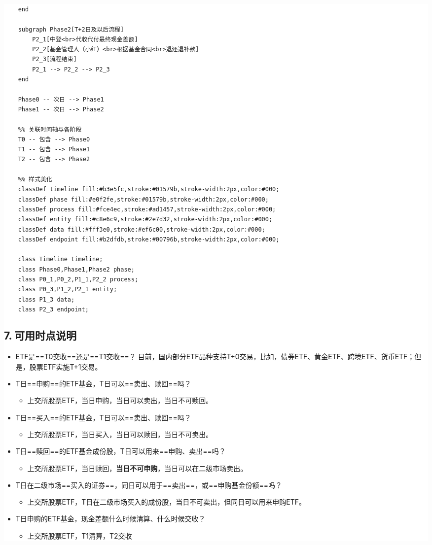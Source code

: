 ```mermaid
    end

    subgraph Phase2[T+2日及以后流程]
        P2_1[中登<br>代收代付最终现金差额]
        P2_2[基金管理人（小红）<br>根据基金合同<br>退还退补款]
        P2_3[流程结束]
        P2_1 --> P2_2 --> P2_3
    end

    Phase0 -- 次日 --> Phase1
    Phase1 -- 次日 --> Phase2
    
    %% 关联时间轴与各阶段
    T0 -- 包含 --> Phase0
    T1 -- 包含 --> Phase1
    T2 -- 包含 --> Phase2

    %% 样式美化
    classDef timeline fill:#b3e5fc,stroke:#01579b,stroke-width:2px,color:#000;
    classDef phase fill:#e0f2fe,stroke:#01579b,stroke-width:2px,color:#000;
    classDef process fill:#fce4ec,stroke:#ad1457,stroke-width:2px,color:#000;
    classDef entity fill:#c8e6c9,stroke:#2e7d32,stroke-width:2px,color:#000;
    classDef data fill:#fff3e0,stroke:#ef6c00,stroke-width:2px,color:#000;
    classDef endpoint fill:#b2dfdb,stroke:#00796b,stroke-width:2px,color:#000;

    class Timeline timeline;
    class Phase0,Phase1,Phase2 phase;
    class P0_1,P0_2,P1_1,P2_2 process;
    class P0_3,P1_2,P2_1 entity;
    class P1_3 data;
    class P2_3 endpoint;
```

## 7. 可用时点说明

- ETF是==T0交收==还是==T1交收==？
目前，国内部分ETF品种支持T+0交易，比如，债券ETF、黄金ETF、跨境ETF、货币ETF；但是，股票ETF实施T+1交易。

- T日==申购==的ETF基金，T日可以==卖出、赎回==吗？
    - 上交所股票ETF，当日申购，当日可以卖出，当日不可赎回。

- T日==买入==的ETF基金，T日可以==卖出、赎回==吗？
    - 上交所股票ETF，当日买入，当日可以赎回，当日不可卖出。

- T日==赎回==的ETF基金成份股，T日可以用来==申购、卖出==吗？
    - 上交所股票ETF，当日赎回，**当日不可申购**，当日可以在二级市场卖出。

- T日在二级市场==买入的证券==，同日可以用于==卖出==，或==申购基金份额==吗？
    - 上交所股票ETF，T日在二级市场买入的成份股，当日不可卖出，但同日可以用来申购ETF。

- T日申购的ETF基金，现金差额什么时候清算、什么时候交收？
    - 上交所股票ETF，T1清算，T2交收
